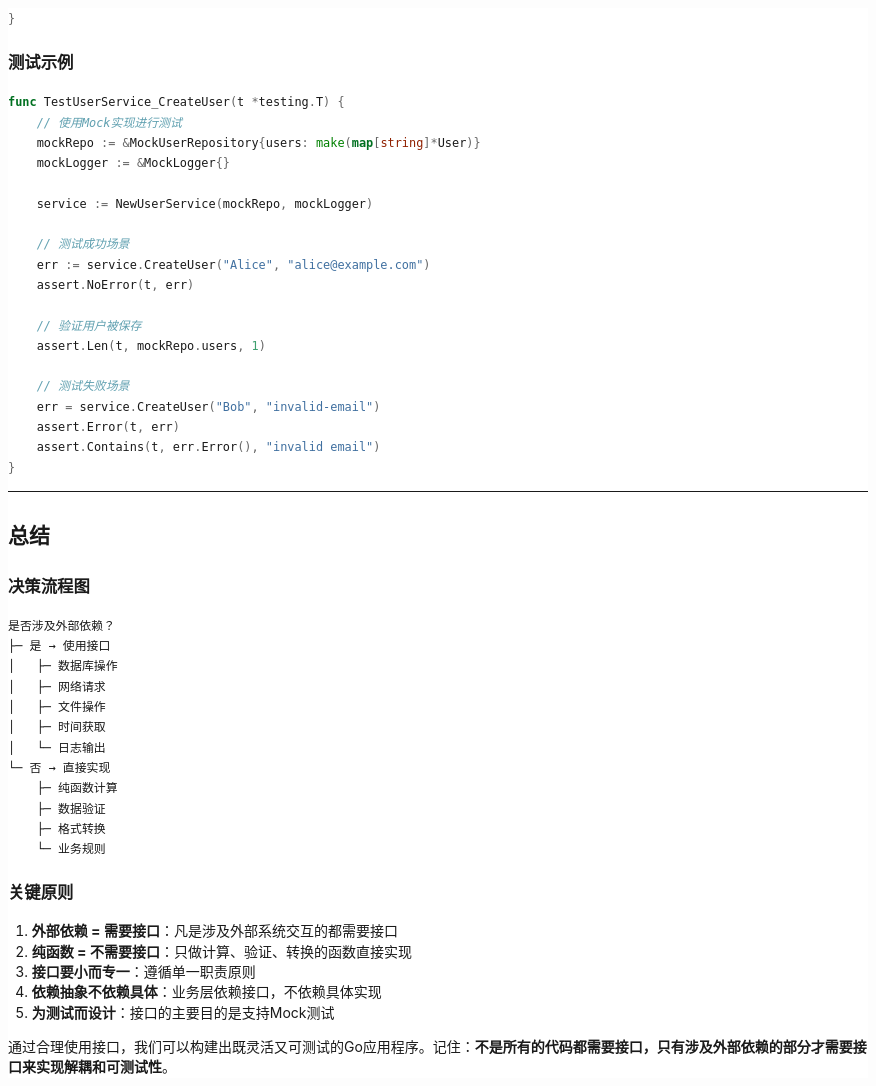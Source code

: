 ```go
}
```

### 测试示例

```go
func TestUserService_CreateUser(t *testing.T) {
    // 使用Mock实现进行测试
    mockRepo := &MockUserRepository{users: make(map[string]*User)}
    mockLogger := &MockLogger{}

    service := NewUserService(mockRepo, mockLogger)

    // 测试成功场景
    err := service.CreateUser("Alice", "alice@example.com")
    assert.NoError(t, err)

    // 验证用户被保存
    assert.Len(t, mockRepo.users, 1)

    // 测试失败场景
    err = service.CreateUser("Bob", "invalid-email")
    assert.Error(t, err)
    assert.Contains(t, err.Error(), "invalid email")
}
```

---

## 总结

### 决策流程图

```
是否涉及外部依赖？
├─ 是 → 使用接口
│   ├─ 数据库操作
│   ├─ 网络请求
│   ├─ 文件操作
│   ├─ 时间获取
│   └─ 日志输出
└─ 否 → 直接实现
    ├─ 纯函数计算
    ├─ 数据验证
    ├─ 格式转换
    └─ 业务规则
```

### 关键原则

1. **外部依赖 = 需要接口**：凡是涉及外部系统交互的都需要接口
2. **纯函数 = 不需要接口**：只做计算、验证、转换的函数直接实现
3. **接口要小而专一**：遵循单一职责原则
4. **依赖抽象不依赖具体**：业务层依赖接口，不依赖具体实现
5. **为测试而设计**：接口的主要目的是支持Mock测试

通过合理使用接口，我们可以构建出既灵活又可测试的Go应用程序。记住：**不是所有的代码都需要接口，只有涉及外部依赖的部分才需要接口来实现解耦和可测试性**。
